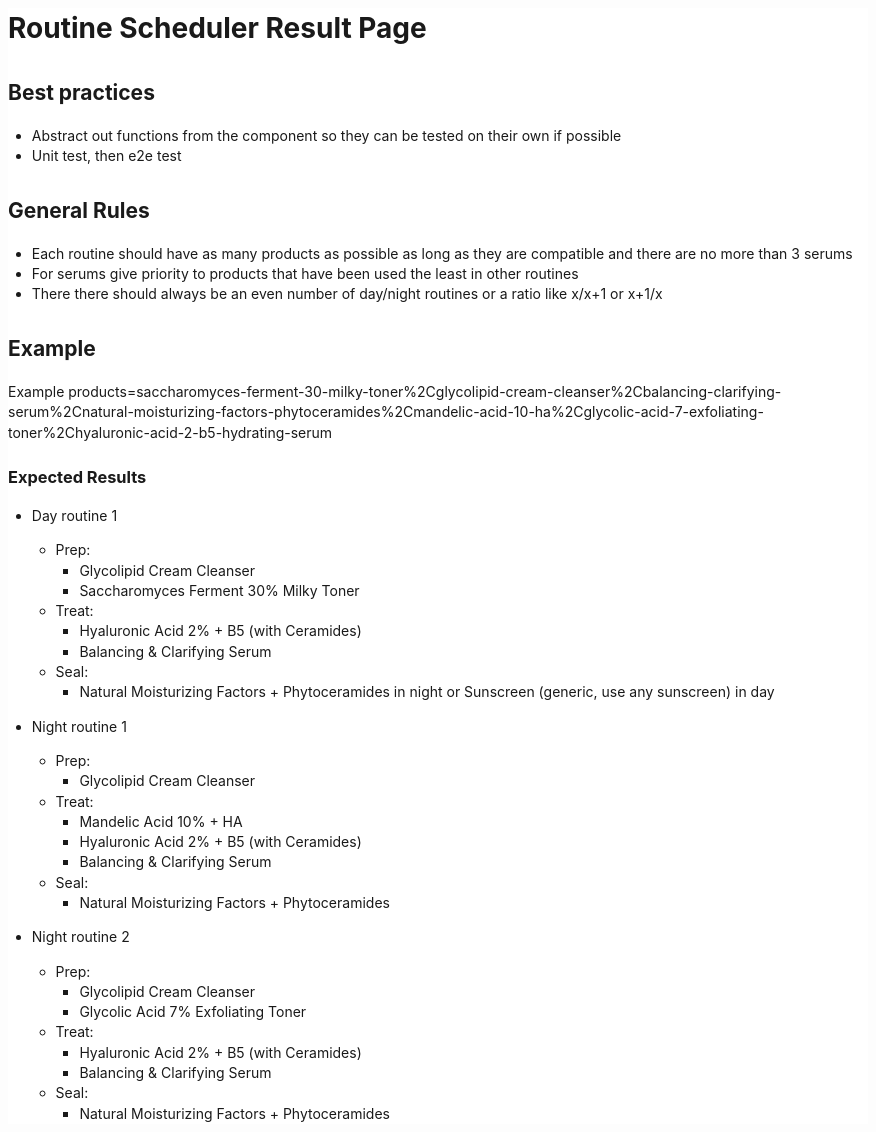 # Routine Scheduler Result Page

## Best practices

- Abstract out functions from the component so they can be tested on their own if possible
- Unit test, then e2e test

## General Rules

- Each routine should have as many products as possible as long as they are compatible and there are no more than 3 serums
- For serums give priority to products that have been used the least in other routines
- There there should always be an even number of day/night routines or a ratio like x/x+1 or x+1/x


## Example

Example products=saccharomyces-ferment-30-milky-toner%2Cglycolipid-cream-cleanser%2Cbalancing-clarifying-serum%2Cnatural-moisturizing-factors-phytoceramides%2Cmandelic-acid-10-ha%2Cglycolic-acid-7-exfoliating-toner%2Chyaluronic-acid-2-b5-hydrating-serum

### Expected Results

- Day routine 1
  - Prep:
    - Glycolipid Cream Cleanser
    - Saccharomyces Ferment 30% Milky Toner
  - Treat:
    - Hyaluronic Acid 2% + B5 (with Ceramides)
    - Balancing & Clarifying Serum
  - Seal:
    - Natural Moisturizing Factors + Phytoceramides in night or Sunscreen (generic, use any sunscreen) in day

- Night routine 1
  - Prep:
    - Glycolipid Cream Cleanser
  - Treat:
    - Mandelic Acid 10% + HA
    - Hyaluronic Acid 2% + B5 (with Ceramides)
    - Balancing & Clarifying Serum
  - Seal:
    - Natural Moisturizing Factors + Phytoceramides

- Night routine 2
  - Prep:
    - Glycolipid Cream Cleanser
    - Glycolic Acid 7% Exfoliating Toner
  - Treat:
    - Hyaluronic Acid 2% + B5 (with Ceramides)
    - Balancing & Clarifying Serum
  - Seal:
    - Natural Moisturizing Factors + Phytoceramides
